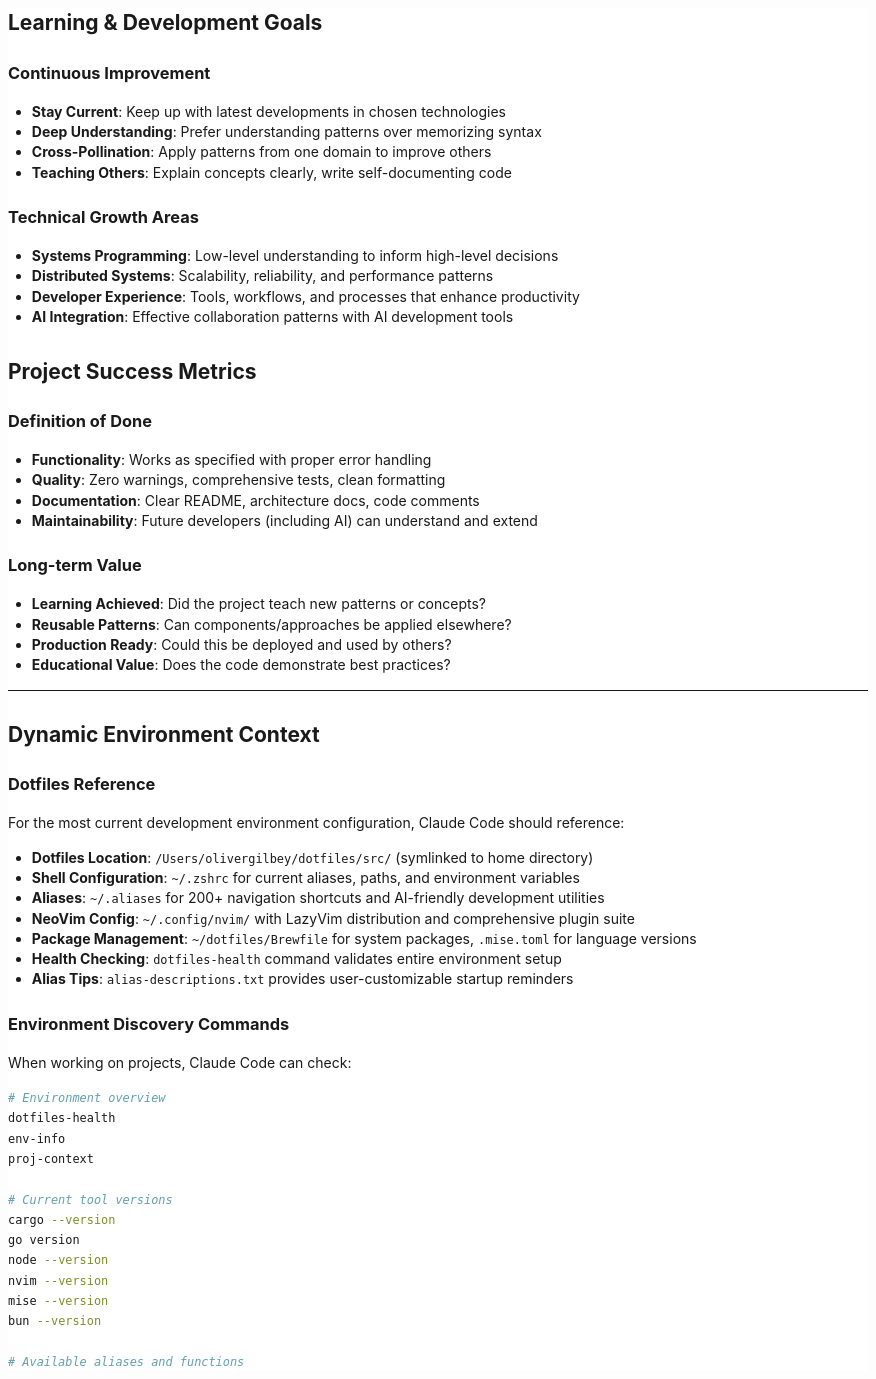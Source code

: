## Learning & Development Goals

### Continuous Improvement
- **Stay Current**: Keep up with latest developments in chosen technologies
- **Deep Understanding**: Prefer understanding patterns over memorizing syntax
- **Cross-Pollination**: Apply patterns from one domain to improve others
- **Teaching Others**: Explain concepts clearly, write self-documenting code

### Technical Growth Areas
- **Systems Programming**: Low-level understanding to inform high-level decisions
- **Distributed Systems**: Scalability, reliability, and performance patterns
- **Developer Experience**: Tools, workflows, and processes that enhance productivity
- **AI Integration**: Effective collaboration patterns with AI development tools

## Project Success Metrics

### Definition of Done
- **Functionality**: Works as specified with proper error handling
- **Quality**: Zero warnings, comprehensive tests, clean formatting
- **Documentation**: Clear README, architecture docs, code comments
- **Maintainability**: Future developers (including AI) can understand and extend

### Long-term Value
- **Learning Achieved**: Did the project teach new patterns or concepts?
- **Reusable Patterns**: Can components/approaches be applied elsewhere?
- **Production Ready**: Could this be deployed and used by others?
- **Educational Value**: Does the code demonstrate best practices?

---

## Dynamic Environment Context

### Dotfiles Reference
For the most current development environment configuration, Claude Code should reference:
- **Dotfiles Location**: `/Users/olivergilbey/dotfiles/src/` (symlinked to home directory)
- **Shell Configuration**: `~/.zshrc` for current aliases, paths, and environment variables
- **Aliases**: `~/.aliases` for 200+ navigation shortcuts and AI-friendly development utilities
- **NeoVim Config**: `~/.config/nvim/` with LazyVim distribution and comprehensive plugin suite
- **Package Management**: `~/dotfiles/Brewfile` for system packages, `.mise.toml` for language versions
- **Health Checking**: `dotfiles-health` command validates entire environment setup
- **Alias Tips**: `alias-descriptions.txt` provides user-customizable startup reminders

### Environment Discovery Commands
When working on projects, Claude Code can check:
```bash
# Environment overview
dotfiles-health
env-info
proj-context

# Current tool versions
cargo --version
go version
node --version
nvim --version
mise --version
bun --version

# Available aliases and functions
```